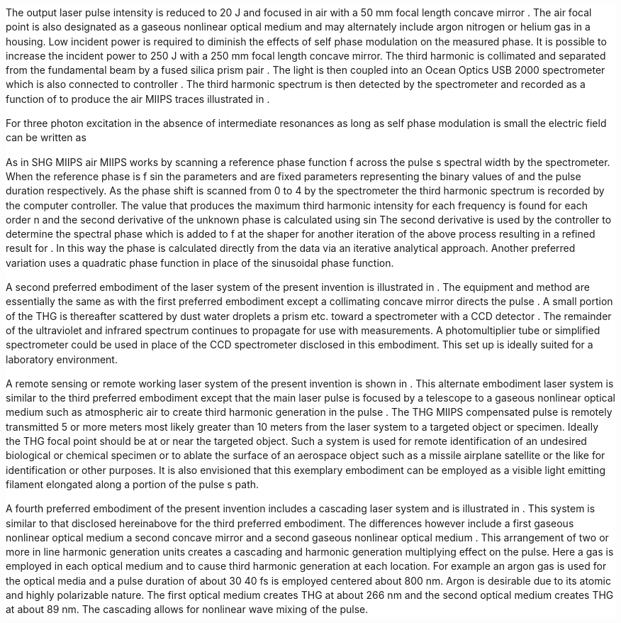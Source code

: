The output laser pulse intensity is reduced to 20 J and focused in air with a 50 mm focal length concave mirror . The air focal point is also designated as a gaseous nonlinear optical medium and may alternately include argon nitrogen or helium gas in a housing. Low incident power is required to diminish the effects of self phase modulation on the measured phase. It is possible to increase the incident power to 250 J with a 250 mm focal length concave mirror. The third harmonic is collimated and separated from the fundamental beam by a fused silica prism pair . The light is then coupled into an Ocean Optics USB 2000 spectrometer which is also connected to controller . The third harmonic spectrum is then detected by the spectrometer and recorded as a function of to produce the air MIIPS traces illustrated in .

For three photon excitation in the absence of intermediate resonances as long as self phase modulation is small the electric field can be written as

As in SHG MIIPS air MIIPS works by scanning a reference phase function f across the pulse s spectral width by the spectrometer. When the reference phase is f sin the parameters and are fixed parameters representing the binary values of and the pulse duration respectively. As the phase shift is scanned from 0 to 4 by the spectrometer the third harmonic spectrum is recorded by the computer controller. The value that produces the maximum third harmonic intensity for each frequency is found for each order n and the second derivative of the unknown phase is calculated using sin The second derivative is used by the controller to determine the spectral phase which is added to f at the shaper for another iteration of the above process resulting in a refined result for . In this way the phase is calculated directly from the data via an iterative analytical approach. Another preferred variation uses a quadratic phase function in place of the sinusoidal phase function.

A second preferred embodiment of the laser system of the present invention is illustrated in . The equipment and method are essentially the same as with the first preferred embodiment except a collimating concave mirror directs the pulse . A small portion of the THG is thereafter scattered by dust water droplets a prism etc. toward a spectrometer with a CCD detector . The remainder of the ultraviolet and infrared spectrum continues to propagate for use with measurements. A photomultiplier tube or simplified spectrometer could be used in place of the CCD spectrometer disclosed in this embodiment. This set up is ideally suited for a laboratory environment.

A remote sensing or remote working laser system of the present invention is shown in . This alternate embodiment laser system is similar to the third preferred embodiment except that the main laser pulse is focused by a telescope to a gaseous nonlinear optical medium such as atmospheric air to create third harmonic generation in the pulse . The THG MIIPS compensated pulse is remotely transmitted 5 or more meters most likely greater than 10 meters from the laser system to a targeted object or specimen. Ideally the THG focal point should be at or near the targeted object. Such a system is used for remote identification of an undesired biological or chemical specimen or to ablate the surface of an aerospace object such as a missile airplane satellite or the like for identification or other purposes. It is also envisioned that this exemplary embodiment can be employed as a visible light emitting filament elongated along a portion of the pulse s path.

A fourth preferred embodiment of the present invention includes a cascading laser system and is illustrated in . This system is similar to that disclosed hereinabove for the third preferred embodiment. The differences however include a first gaseous nonlinear optical medium a second concave mirror and a second gaseous nonlinear optical medium . This arrangement of two or more in line harmonic generation units creates a cascading and harmonic generation multiplying effect on the pulse. Here a gas is employed in each optical medium and to cause third harmonic generation at each location. For example an argon gas is used for the optical media and a pulse duration of about 30 40 fs is employed centered about 800 nm. Argon is desirable due to its atomic and highly polarizable nature. The first optical medium creates THG at about 266 nm and the second optical medium creates THG at about 89 nm. The cascading allows for nonlinear wave mixing of the pulse.
